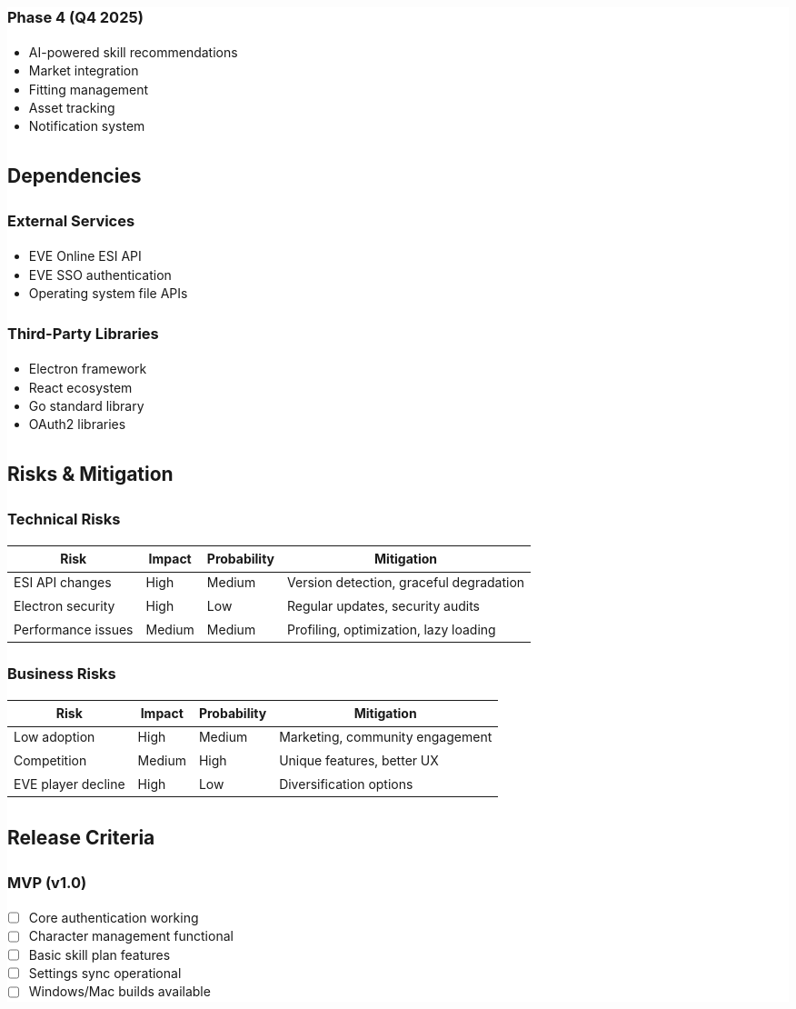 ### Phase 4 (Q4 2025)
- AI-powered skill recommendations
- Market integration
- Fitting management
- Asset tracking
- Notification system

## Dependencies

### External Services
- EVE Online ESI API
- EVE SSO authentication
- Operating system file APIs

### Third-Party Libraries
- Electron framework
- React ecosystem
- Go standard library
- OAuth2 libraries

## Risks & Mitigation

### Technical Risks
| Risk | Impact | Probability | Mitigation |
|------|--------|-------------|------------|
| ESI API changes | High | Medium | Version detection, graceful degradation |
| Electron security | High | Low | Regular updates, security audits |
| Performance issues | Medium | Medium | Profiling, optimization, lazy loading |

### Business Risks
| Risk | Impact | Probability | Mitigation |
|------|--------|-------------|------------|
| Low adoption | High | Medium | Marketing, community engagement |
| Competition | Medium | High | Unique features, better UX |
| EVE player decline | High | Low | Diversification options |

## Release Criteria

### MVP (v1.0)
- [ ] Core authentication working
- [ ] Character management functional
- [ ] Basic skill plan features
- [ ] Settings sync operational
- [ ] Windows/Mac builds available
